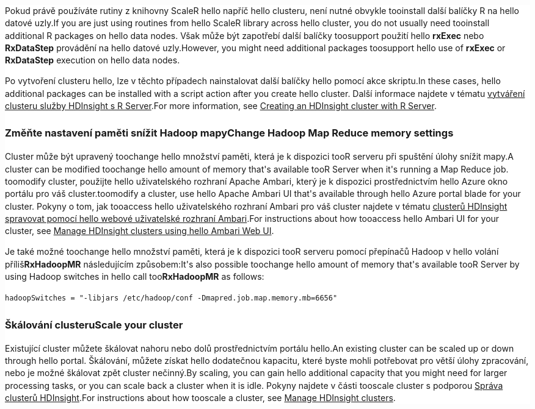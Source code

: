 <span data-ttu-id="c2e9e-162">Pokud právě používáte rutiny z knihovny ScaleR hello napříč hello clusteru, není nutné obvykle tooinstall další balíčky R na hello datové uzly.</span><span class="sxs-lookup"><span data-stu-id="c2e9e-162">If you are just using routines from hello ScaleR library across hello cluster, you do not usually need tooinstall additional R packages on hello data nodes.</span></span> <span data-ttu-id="c2e9e-163">Však může být zapotřebí další balíčky toosupport použití hello **rxExec** nebo **RxDataStep** provádění na hello datové uzly.</span><span class="sxs-lookup"><span data-stu-id="c2e9e-163">However, you might need additional packages toosupport hello use of **rxExec** or **RxDataStep** execution on hello data nodes.</span></span>

<span data-ttu-id="c2e9e-164">Po vytvoření clusteru hello, lze v těchto případech nainstalovat další balíčky hello pomocí akce skriptu.</span><span class="sxs-lookup"><span data-stu-id="c2e9e-164">In these cases, hello additional packages can be installed with a script action after you create hello cluster.</span></span> <span data-ttu-id="c2e9e-165">Další informace najdete v tématu [vytváření clusteru služby HDInsight s R Server](hdinsight-hadoop-r-server-get-started.md).</span><span class="sxs-lookup"><span data-stu-id="c2e9e-165">For more information, see [Creating an HDInsight cluster with R Server](hdinsight-hadoop-r-server-get-started.md).</span></span>   

### <a name="change-hadoop-map-reduce-memory-settings"></a><span data-ttu-id="c2e9e-166">Změňte nastavení paměti snížit Hadoop mapy</span><span class="sxs-lookup"><span data-stu-id="c2e9e-166">Change Hadoop Map Reduce memory settings</span></span>
<span data-ttu-id="c2e9e-167">Cluster může být upravený toochange hello množství paměti, která je k dispozici tooR serveru při spuštění úlohy snížit mapy.</span><span class="sxs-lookup"><span data-stu-id="c2e9e-167">A cluster can be modified toochange hello amount of memory that's available tooR Server when it's running a Map Reduce job.</span></span> <span data-ttu-id="c2e9e-168">toomodify cluster, použijte hello uživatelského rozhraní Apache Ambari, který je k dispozici prostřednictvím hello Azure okno portálu pro váš cluster.</span><span class="sxs-lookup"><span data-stu-id="c2e9e-168">toomodify a cluster, use hello Apache Ambari UI that's available through hello Azure portal blade for your cluster.</span></span> <span data-ttu-id="c2e9e-169">Pokyny o tom, jak tooaccess hello uživatelského rozhraní Ambari pro váš cluster najdete v tématu [clusterů HDInsight spravovat pomocí hello webové uživatelské rozhraní Ambari](hdinsight-hadoop-manage-ambari.md).</span><span class="sxs-lookup"><span data-stu-id="c2e9e-169">For instructions about how tooaccess hello Ambari UI for your cluster, see [Manage HDInsight clusters using hello Ambari Web UI](hdinsight-hadoop-manage-ambari.md).</span></span>

<span data-ttu-id="c2e9e-170">Je také možné toochange hello množství paměti, která je k dispozici tooR serveru pomocí přepínačů Hadoop v hello volání příliš**RxHadoopMR** následujícím způsobem:</span><span class="sxs-lookup"><span data-stu-id="c2e9e-170">It's also possible toochange hello amount of memory that's available tooR Server by using Hadoop switches in hello call too**RxHadoopMR** as follows:</span></span>

    hadoopSwitches = "-libjars /etc/hadoop/conf -Dmapred.job.map.memory.mb=6656"  

### <a name="scale-your-cluster"></a><span data-ttu-id="c2e9e-171">Škálování clusteru</span><span class="sxs-lookup"><span data-stu-id="c2e9e-171">Scale your cluster</span></span>
<span data-ttu-id="c2e9e-172">Existující cluster můžete škálovat nahoru nebo dolů prostřednictvím portálu hello.</span><span class="sxs-lookup"><span data-stu-id="c2e9e-172">An existing cluster can be scaled up or down through hello portal.</span></span> <span data-ttu-id="c2e9e-173">Škálování, můžete získat hello dodatečnou kapacitu, které byste mohli potřebovat pro větší úlohy zpracování, nebo je možné škálovat zpět cluster nečinný.</span><span class="sxs-lookup"><span data-stu-id="c2e9e-173">By scaling, you can gain hello additional capacity that you might need for larger processing tasks, or you can scale back a cluster when it is idle.</span></span> <span data-ttu-id="c2e9e-174">Pokyny najdete v části tooscale cluster s podporou [Správa clusterů HDInsight](hdinsight-administer-use-portal-linux.md).</span><span class="sxs-lookup"><span data-stu-id="c2e9e-174">For instructions about how tooscale a cluster, see [Manage HDInsight clusters](hdinsight-administer-use-portal-linux.md).</span></span>
